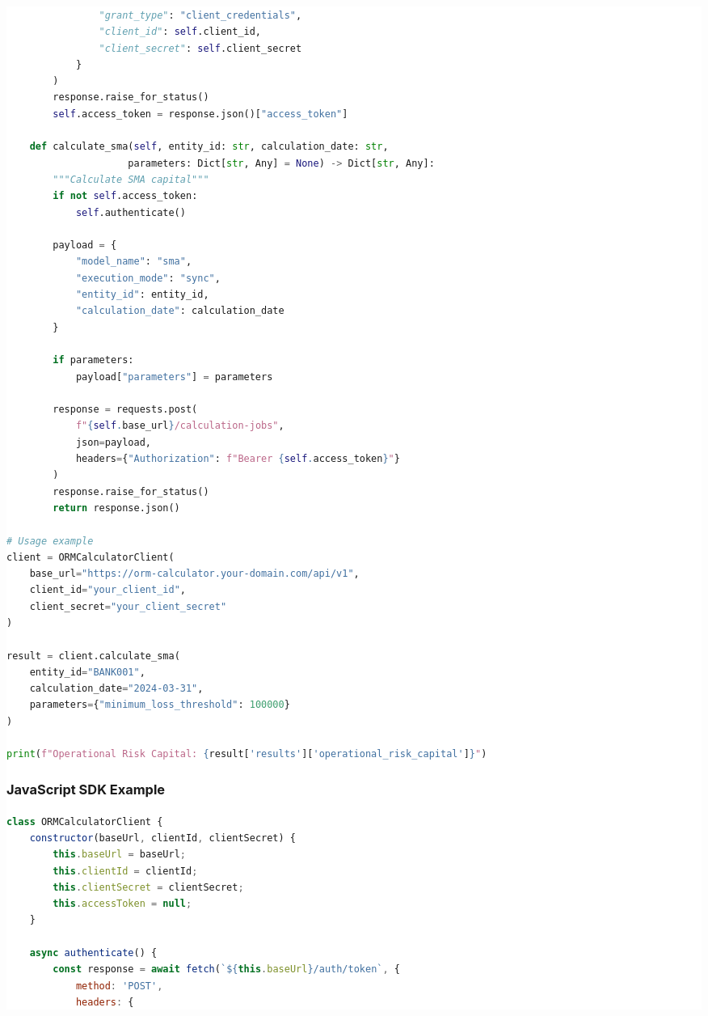 ```python
                "grant_type": "client_credentials",
                "client_id": self.client_id,
                "client_secret": self.client_secret
            }
        )
        response.raise_for_status()
        self.access_token = response.json()["access_token"]
    
    def calculate_sma(self, entity_id: str, calculation_date: str, 
                     parameters: Dict[str, Any] = None) -> Dict[str, Any]:
        """Calculate SMA capital"""
        if not self.access_token:
            self.authenticate()
        
        payload = {
            "model_name": "sma",
            "execution_mode": "sync",
            "entity_id": entity_id,
            "calculation_date": calculation_date
        }
        
        if parameters:
            payload["parameters"] = parameters
        
        response = requests.post(
            f"{self.base_url}/calculation-jobs",
            json=payload,
            headers={"Authorization": f"Bearer {self.access_token}"}
        )
        response.raise_for_status()
        return response.json()

# Usage example
client = ORMCalculatorClient(
    base_url="https://orm-calculator.your-domain.com/api/v1",
    client_id="your_client_id",
    client_secret="your_client_secret"
)

result = client.calculate_sma(
    entity_id="BANK001",
    calculation_date="2024-03-31",
    parameters={"minimum_loss_threshold": 100000}
)

print(f"Operational Risk Capital: {result['results']['operational_risk_capital']}")
```

### JavaScript SDK Example

```javascript
class ORMCalculatorClient {
    constructor(baseUrl, clientId, clientSecret) {
        this.baseUrl = baseUrl;
        this.clientId = clientId;
        this.clientSecret = clientSecret;
        this.accessToken = null;
    }
    
    async authenticate() {
        const response = await fetch(`${this.baseUrl}/auth/token`, {
            method: 'POST',
            headers: {
```